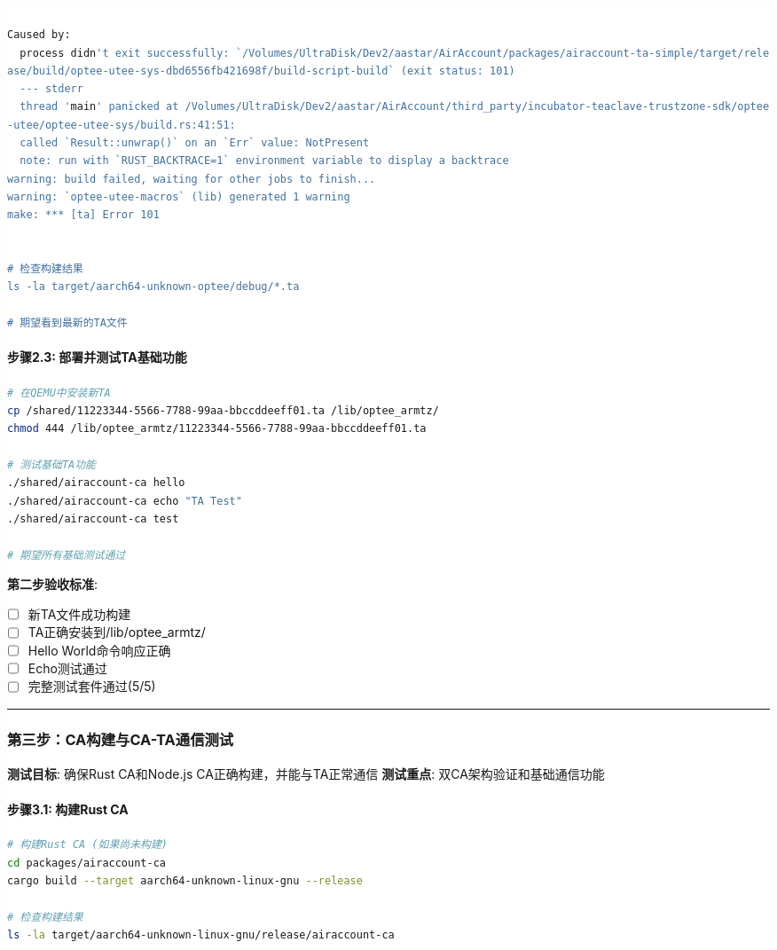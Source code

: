 ```bash

Caused by:
  process didn't exit successfully: `/Volumes/UltraDisk/Dev2/aastar/AirAccount/packages/airaccount-ta-simple/target/release/build/optee-utee-sys-dbd6556fb421698f/build-script-build` (exit status: 101)
  --- stderr
  thread 'main' panicked at /Volumes/UltraDisk/Dev2/aastar/AirAccount/third_party/incubator-teaclave-trustzone-sdk/optee-utee/optee-utee-sys/build.rs:41:51:
  called `Result::unwrap()` on an `Err` value: NotPresent
  note: run with `RUST_BACKTRACE=1` environment variable to display a backtrace
warning: build failed, waiting for other jobs to finish...
warning: `optee-utee-macros` (lib) generated 1 warning
make: *** [ta] Error 101


# 检查构建结果
ls -la target/aarch64-unknown-optee/debug/*.ta

# 期望看到最新的TA文件
```

#### 步骤2.3: 部署并测试TA基础功能

```bash
# 在QEMU中安装新TA
cp /shared/11223344-5566-7788-99aa-bbccddeeff01.ta /lib/optee_armtz/
chmod 444 /lib/optee_armtz/11223344-5566-7788-99aa-bbccddeeff01.ta

# 测试基础TA功能
./shared/airaccount-ca hello
./shared/airaccount-ca echo "TA Test"
./shared/airaccount-ca test

# 期望所有基础测试通过
```

**第二步验收标准**:
- [ ] 新TA文件成功构建
- [ ] TA正确安装到/lib/optee_armtz/
- [ ] Hello World命令响应正确
- [ ] Echo测试通过
- [ ] 完整测试套件通过(5/5)

---

### 第三步：CA构建与CA-TA通信测试

**测试目标**: 确保Rust CA和Node.js CA正确构建，并能与TA正常通信
**测试重点**: 双CA架构验证和基础通信功能

#### 步骤3.1: 构建Rust CA

```bash
# 构建Rust CA (如果尚未构建)
cd packages/airaccount-ca
cargo build --target aarch64-unknown-linux-gnu --release

# 检查构建结果
ls -la target/aarch64-unknown-linux-gnu/release/airaccount-ca
```
